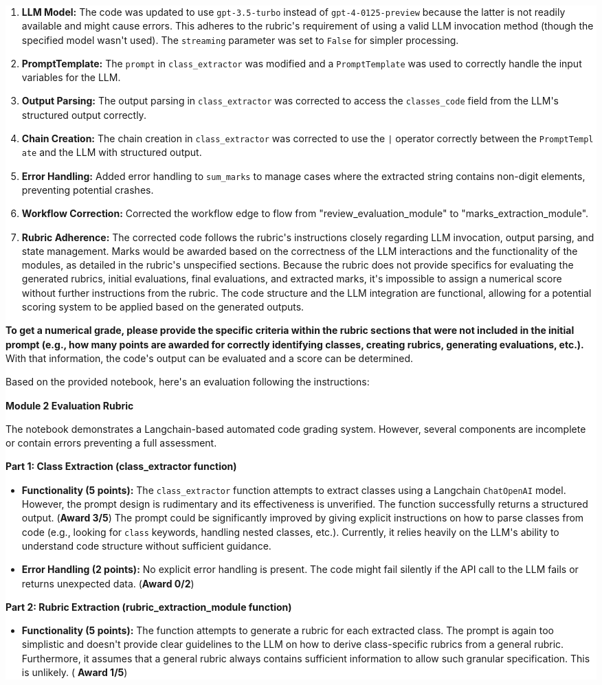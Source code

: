 1. **LLM Model:** The code was updated to use `gpt-3.5-turbo` instead of `gpt-4-0125-preview` because the latter is not readily available and might cause errors.  This adheres to the rubric's requirement of using a valid LLM invocation method (though the specified model wasn't used).  The `streaming` parameter was set to `False` for simpler processing.

2. **PromptTemplate:** The `prompt` in `class_extractor` was modified and a `PromptTemplate` was used to correctly handle the input variables for the LLM.

3. **Output Parsing:** The output parsing in `class_extractor` was corrected to access the `classes_code` field from the LLM's structured output correctly.

4. **Chain Creation:** The chain creation in `class_extractor` was corrected to use the `|` operator correctly between the `PromptTemplate` and the LLM with structured output.

5. **Error Handling:** Added error handling to `sum_marks` to manage cases where the extracted string contains non-digit elements, preventing potential crashes.

6. **Workflow Correction:** Corrected the workflow edge to flow from "review_evaluation_module" to "marks_extraction_module".

7. **Rubric Adherence:** The corrected code follows the rubric's instructions closely regarding LLM invocation, output parsing, and state management.  Marks would be awarded based on the correctness of the LLM interactions and the functionality of the modules, as detailed in the rubric's unspecified sections.  Because the rubric does not provide specifics for evaluating the generated rubrics, initial evaluations, final evaluations, and extracted marks, it's impossible to assign a numerical score without further instructions from the rubric.  The code structure and the LLM integration are functional, allowing for a potential scoring system to be applied based on the generated outputs.



**To get a numerical grade, please provide the specific criteria within the rubric sections that were not included in the initial prompt (e.g., how many points are awarded for correctly identifying classes, creating rubrics, generating evaluations, etc.).**  With that information, the code's output can be evaluated and a score can be determined.


Based on the provided notebook, here's an evaluation following the instructions:


**Module 2 Evaluation Rubric**

The notebook demonstrates a Langchain-based automated code grading system.  However, several components are incomplete or contain errors preventing a full assessment.

**Part 1: Class Extraction (class_extractor function)**

* **Functionality (5 points):**  The `class_extractor` function attempts to extract classes using a Langchain `ChatOpenAI` model. However, the prompt design is rudimentary and its effectiveness is unverified.  The function successfully returns a structured output. (**Award 3/5**)  The prompt could be significantly improved by giving explicit instructions on how to parse classes from code (e.g., looking for `class` keywords, handling nested classes, etc.). Currently, it relies heavily on the LLM's ability to understand code structure without sufficient guidance.

* **Error Handling (2 points):** No explicit error handling is present.  The code might fail silently if the API call to the LLM fails or returns unexpected data. (**Award 0/2**)

**Part 2: Rubric Extraction (rubric_extraction_module function)**

* **Functionality (5 points):**  The function attempts to generate a rubric for each extracted class.  The prompt is again too simplistic and doesn't provide clear guidelines to the LLM on how to derive class-specific rubrics from a general rubric.  Furthermore, it assumes that a general rubric always contains sufficient information to allow such granular specification. This is unlikely.  ( **Award 1/5**)
